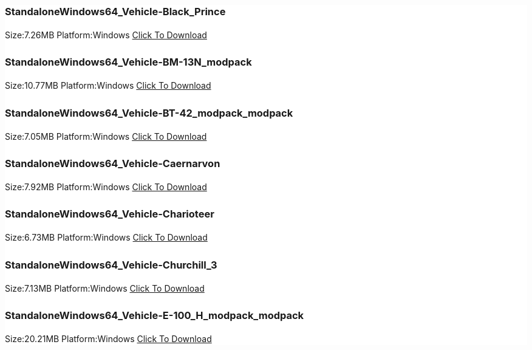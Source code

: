 ### StandaloneWindows64_Vehicle-Black_Prince


Size:7.26MB
Platform:Windows
[Click To Download](https://github.com/Doreamonsky/Panzer-War-Mod-Storage/blob/master/Community/StandaloneWindows64_Vehicle-Black_Prince.modpack?raw=true)

### StandaloneWindows64_Vehicle-BM-13N_modpack


Size:10.77MB
Platform:Windows
[Click To Download](https://github.com/Doreamonsky/Panzer-War-Mod-Storage/blob/master/Community/StandaloneWindows64_Vehicle-BM-13N_modpack.modpack?raw=true)

### StandaloneWindows64_Vehicle-BT-42_modpack_modpack


Size:7.05MB
Platform:Windows
[Click To Download](https://github.com/Doreamonsky/Panzer-War-Mod-Storage/blob/master/Community/StandaloneWindows64_Vehicle-BT-42_modpack_modpack.modpack?raw=true)

### StandaloneWindows64_Vehicle-Caernarvon


Size:7.92MB
Platform:Windows
[Click To Download](https://github.com/Doreamonsky/Panzer-War-Mod-Storage/blob/master/Community/StandaloneWindows64_Vehicle-Caernarvon.modpack?raw=true)

### StandaloneWindows64_Vehicle-Charioteer


Size:6.73MB
Platform:Windows
[Click To Download](https://github.com/Doreamonsky/Panzer-War-Mod-Storage/blob/master/Community/StandaloneWindows64_Vehicle-Charioteer.modpack?raw=true)

### StandaloneWindows64_Vehicle-Churchill_3


Size:7.13MB
Platform:Windows
[Click To Download](https://github.com/Doreamonsky/Panzer-War-Mod-Storage/blob/master/Community/StandaloneWindows64_Vehicle-Churchill_3.modpack?raw=true)

### StandaloneWindows64_Vehicle-E-100_H_modpack_modpack


Size:20.21MB
Platform:Windows
[Click To Download](https://github.com/Doreamonsky/Panzer-War-Mod-Storage/blob/master/Community/StandaloneWindows64_Vehicle-E-100_H_modpack_modpack.modpack?raw=true)
